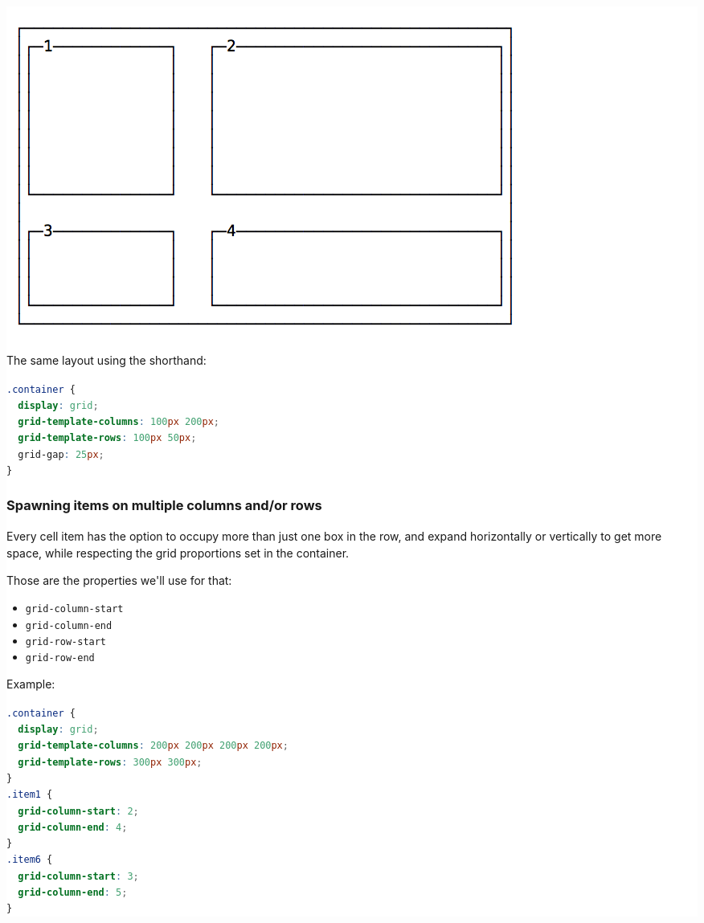 ![A grid with gap between rows and columns](7.png)

The same layout using the shorthand:

```css
.container {
  display: grid;
  grid-template-columns: 100px 200px;
  grid-template-rows: 100px 50px;
  grid-gap: 25px;
}
```

### Spawning items on multiple columns and/or rows

Every cell item has the option to occupy more than just one box in the row, and expand horizontally or vertically to get more space, while respecting the grid proportions set in the container.

Those are the properties we'll use for that:

- `grid-column-start`
- `grid-column-end`
- `grid-row-start`
- `grid-row-end`

Example:

```css
.container {
  display: grid;
  grid-template-columns: 200px 200px 200px 200px;
  grid-template-rows: 300px 300px;
}
.item1 {
  grid-column-start: 2;
  grid-column-end: 4;
}
.item6 {
  grid-column-start: 3;
  grid-column-end: 5;
}
```

